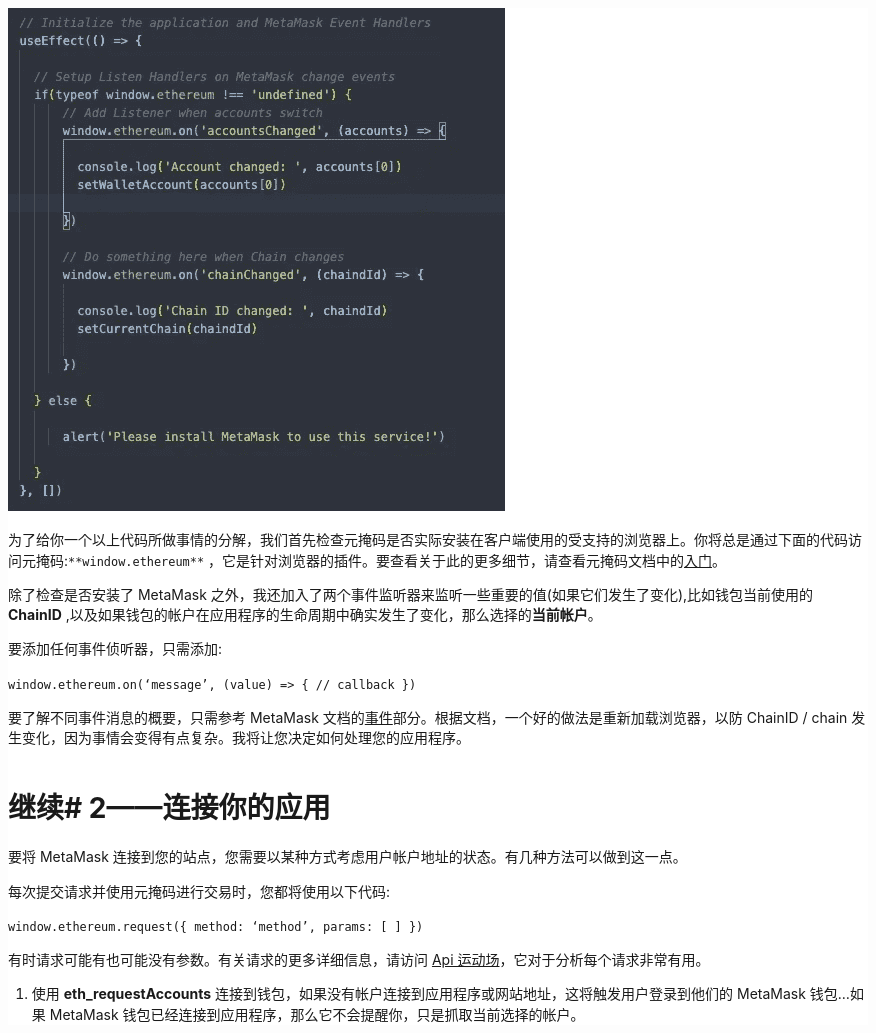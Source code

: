 ![](img/abc31c0b71490f997b2f8cae7989f91f.png)

为了给你一个以上代码所做事情的分解，我们首先检查元掩码是否实际安装在客户端使用的受支持的浏览器上。你将总是通过下面的代码访问元掩码:`**window.ethereum**` ，它是针对浏览器的插件。要查看关于此的更多细节，请查看元掩码文档中的[入门](https://docs.metamask.io/guide/getting-started.html#basic-considerations)。

除了检查是否安装了 MetaMask 之外，我还加入了两个事件监听器来监听一些重要的值(如果它们发生了变化),比如钱包当前使用的 **ChainID** ,以及如果钱包的帐户在应用程序的生命周期中确实发生了变化，那么选择的**当前帐户**。

要添加任何事件侦听器，只需添加:

`window.ethereum.on(‘message’, (value) => { // callback })`

要了解不同事件消息的概要，只需参考 MetaMask 文档的[事件](https://docs.metamask.io/guide/ethereum-provider.html#events)部分。根据文档，一个好的做法是重新加载浏览器，以防 ChainID / chain 发生变化，因为事情会变得有点复杂。我将让您决定如何处理您的应用程序。

# **继续# 2——连接你的应用**

要将 MetaMask 连接到您的站点，您需要以某种方式考虑用户帐户地址的状态。有几种方法可以做到这一点。

每次提交请求并使用元掩码进行交易时，您都将使用以下代码:

`window.ethereum.request({ method: ‘method’, params: [ ] })`

有时请求可能有也可能没有参数。有关请求的更多详细信息，请访问 [Api 运动场](https://metamask.github.io/api-playground/api-documentation/)，它对于分析每个请求非常有用。

1.  使用 **eth_requestAccounts** 连接到钱包，如果没有帐户连接到应用程序或网站地址，这将触发用户登录到他们的 MetaMask 钱包…如果 MetaMask 钱包已经连接到应用程序，那么它不会提醒你，只是抓取当前选择的帐户。
